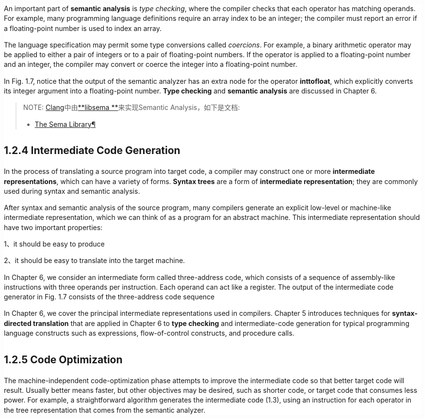 An important part of **semantic analysis** is *type checking*, where the compiler checks that each operator has matching operands. For example, many programming language definitions require an array index to be an integer; the compiler must report an error if a floating-point number is used to index an array.

The language specification may permit some type conversions called *coercions*. For example, a binary arithmetic operator may be applied to either a pair of integers or to a pair of floating-point numbers. If the operator is applied to a floating-point number and an integer, the compiler may convert or coerce the integer into a floating-point number.

In Fig. 1.7, notice that the output of the semantic analyzer has an extra node for the operator **inttofloat**, which explicitly converts its integer argument into a floating-point number.  **Type checking** and **semantic analysis** are discussed in Chapter 6.

> NOTE:  [Clang](http://clang.llvm.org/)中由[**libsema **](http://clang.llvm.org/features.html#libraryarch)来实现Semantic Analysis，如下是文档:
>
> - [The Sema Library](http://clang.llvm.org/docs/InternalsManual.html#id57)[¶](http://clang.llvm.org/docs/InternalsManual.html#the-sema-library)



## 1.2.4 Intermediate Code Generation

In the process of translating a source program into target code, a compiler may construct one or more **intermediate representations**, which can have a variety of forms. **Syntax trees** are a form of **intermediate representation**; they are commonly used during syntax and semantic analysis.

After syntax and semantic analysis of the source program, many compilers generate an explicit low-level or machine-like intermediate representation, which we can think of as a program for an abstract machine. This intermediate representation should have two important properties: 

1、it should be easy to produce 

2、it should be easy to translate into the target machine.

In Chapter 6, we consider an intermediate form called three-address code, which consists of a sequence of assembly-like instructions with three operands per instruction. Each operand can act like a register. The output of the intermediate code generator in Fig. 1.7 consists of the three-address code sequence

In Chapter 6, we cover the principal intermediate representations used in compilers. Chapter 5 introduces techniques for **syntax-directed translation** that are applied in Chapter 6 to **type checking** and intermediate-code generation for typical programming language constructs such as expressions, flow-of-control constructs, and procedure calls.



## 1.2.5 Code Optimization

The machine-independent code-optimization phase attempts to improve the intermediate code so that better target code will result. Usually better means faster, but other objectives may be desired, such as shorter code, or target code that consumes less power. For example, a straightforward algorithm generates
the intermediate code (1.3), using an instruction for each operator in the tree representation that comes from the semantic analyzer.
